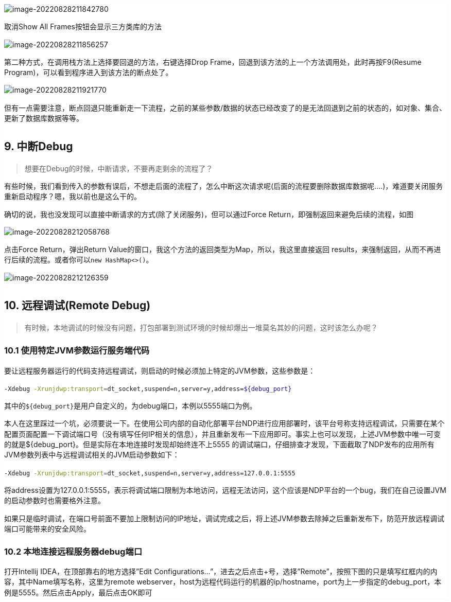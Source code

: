 ![image-20220828211842780](https://cdn.jsdelivr.net/gh/MrJackC/PicGoImages/other/202403120949569.png)

取消Show All Frames按钮会显示三方类库的方法

![image-20220828211856257](https://cdn.jsdelivr.net/gh/MrJackC/PicGoImages/other/202403120949598.png)

第二种方式，在调用栈方法上选择要回退的方法，右键选择Drop Frame，回退到该方法的上一个方法调用处，此时再按F9(Resume Program)，可以看到程序进入到该方法的断点处了。

![image-20220828211921770](https://cdn.jsdelivr.net/gh/MrJackC/PicGoImages/other/202403120949630.png)

但有一点需要注意，断点回退只能重新走一下流程，之前的某些参数/数据的状态已经改变了的是无法回退到之前的状态的，如对象、集合、更新了数据库数据等等。

## 9. 中断Debug

> 想要在Debug的时候，中断请求，不要再走剩余的流程了？

有些时候，我们看到传入的参数有误后，不想走后面的流程了，怎么中断这次请求呢(后面的流程要删除数据库数据呢....)，难道要关闭服务重新启动程序？嗯，我以前也是这么干的。

确切的说，我也没发现可以直接中断请求的方式(除了关闭服务)，但可以通过Force Return，即强制返回来避免后续的流程，如图

![image-20220828212058768](https://cdn.jsdelivr.net/gh/MrJackC/PicGoImages/other/202403120949652.png)

点击Force Return，弹出Return Value的窗口，我这个方法的返回类型为Map，所以，我这里直接返回 results，来强制返回，从而不再进行后续的流程。或者你可以`new HashMap<>()`。

![image-20220828212126359](https://cdn.jsdelivr.net/gh/MrJackC/PicGoImages/other/202403120949684.png)

## 10. 远程调试(Remote Debug)

> 有时候，本地调试的时候没有问题，打包部署到测试环境的时候却爆出一堆莫名其妙的问题，这时该怎么办呢？

### 10.1 使用特定JVM参数运行服务端代码

要让远程服务器运行的代码支持远程调试，则启动的时候必须加上特定的JVM参数，这些参数是：

```bash
-Xdebug -Xrunjdwp:transport=dt_socket,suspend=n,server=y,address=${debug_port}
```

其中的`${debug_port}`是用户自定义的，为debug端口，本例以5555端口为例。

本人在这里踩过一个坑，必须要说一下。在使用公司内部的自动化部署平台NDP进行应用部署时，该平台号称支持远程调试，只需要在某个配置页面配置一下调试端口号（没有填写任何IP相关的信息），并且重新发布一下应用即可。事实上也可以发现，上述JVM参数中唯一可变的就是${debug_port}。但是实际在本地连接时发现却始终连不上5555 的调试端口，仔细排查才发现，下面截取了NDP发布的应用所有JVM参数列表中与远程调试相关的JVM启动参数如下：

```bash
-Xdebug -Xrunjdwp:transport=dt_socket,suspend=n,server=y,address=127.0.0.1:5555
```

将address设置为127.0.0.1:5555，表示将调试端口限制为本地访问，远程无法访问，这个应该是NDP平台的一个bug，我们在自己设置JVM的启动参数时也需要格外注意。

如果只是临时调试，在端口号前面不要加上限制访问的IP地址，调试完成之后，将上述JVM参数去除掉之后重新发布下，防范开放远程调试端口可能带来的安全风险。

### 10.2 本地连接远程服务器debug端口

打开Intellij IDEA，在顶部靠右的地方选择”Edit Configurations…”，进去之后点击+号，选择”Remote”，按照下图的只是填写红框内的内容，其中Name填写名称，这里为remote webserver，host为远程代码运行的机器的ip/hostname，port为上一步指定的debug_port，本例是5555。然后点击Apply，最后点击OK即可
